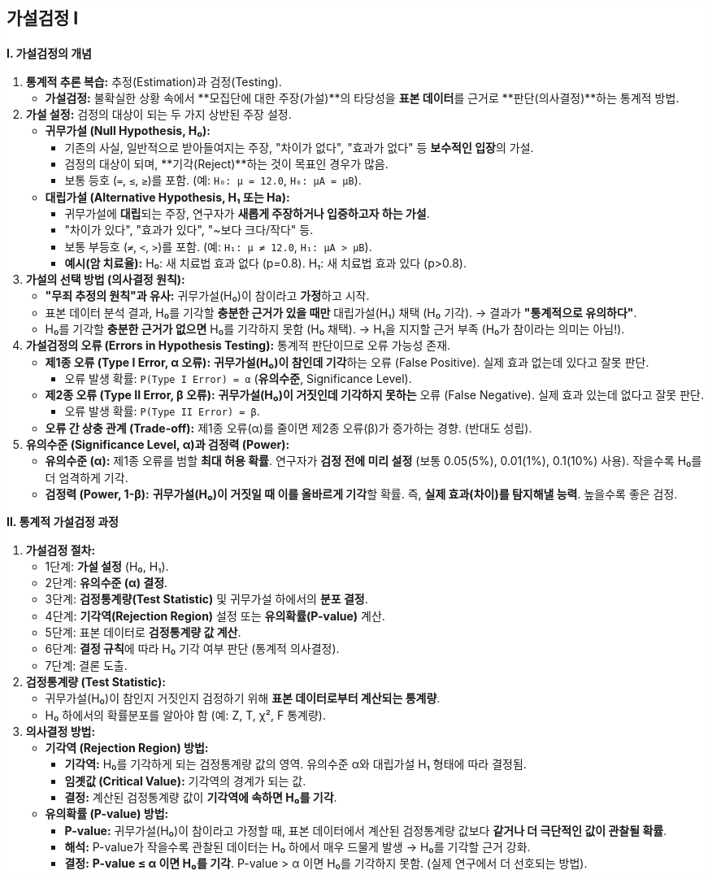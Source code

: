 ## 가설검정 I

**I. 가설검정의 개념**

1. **통계적 추론 복습:** 추정(Estimation)과 검정(Testing).
    - **가설검정:** 불확실한 상황 속에서 **모집단에 대한 주장(가설)**의 타당성을 **표본 데이터**를 근거로 **판단(의사결정)**하는 통계적 방법.
2. **가설 설정:** 검정의 대상이 되는 두 가지 상반된 주장 설정.
    - **귀무가설 (Null Hypothesis, H₀):**
        - 기존의 사실, 일반적으로 받아들여지는 주장, "차이가 없다", "효과가 없다" 등 **보수적인 입장**의 가설.
        - 검정의 대상이 되며, **기각(Reject)**하는 것이 목표인 경우가 많음.
        - 보통 등호 (`=`, `≤`, `≥`)를 포함. (예: `H₀: μ = 12.0`, `H₀: μA = μB`).
    - **대립가설 (Alternative Hypothesis, H₁ 또는 Ha):**
        - 귀무가설에 **대립**되는 주장, 연구자가 **새롭게 주장하거나 입증하고자 하는 가설**.
        - "차이가 있다", "효과가 있다", "~보다 크다/작다" 등.
        - 보통 부등호 (`≠`, `<`, `>`)를 포함. (예: `H₁: μ ≠ 12.0`, `H₁: μA > μB`).
        - **예시(암 치료율):** H₀: 새 치료법 효과 없다 (p=0.8). H₁: 새 치료법 효과 있다 (p>0.8).
3. **가설의 선택 방법 (의사결정 원칙):**
    - **"무죄 추정의 원칙"과 유사:** 귀무가설(H₀)이 참이라고 **가정**하고 시작.
    - 표본 데이터 분석 결과, H₀를 기각할 **충분한 근거가 있을 때만** 대립가설(H₁) 채택 (H₀ 기각). → 결과가 **"통계적으로 유의하다"**.
    - H₀를 기각할 **충분한 근거가 없으면** H₀를 기각하지 못함 (H₀ 채택). → H₁을 지지할 근거 부족 (H₀가 참이라는 의미는 아님!).
4. **가설검정의 오류 (Errors in Hypothesis Testing):** 통계적 판단이므로 오류 가능성 존재.
    - **제1종 오류 (Type I Error, α 오류):** **귀무가설(H₀)이 참인데 기각**하는 오류 (False Positive). 실제 효과 없는데 있다고 잘못 판단.
        - 오류 발생 확률: `P(Type I Error) = α` (**유의수준**, Significance Level).
    - **제2종 오류 (Type II Error, β 오류):** **귀무가설(H₀)이 거짓인데 기각하지 못하는** 오류 (False Negative). 실제 효과 있는데 없다고 잘못 판단.
        - 오류 발생 확률: `P(Type II Error) = β`.
    - **오류 간 상충 관계 (Trade-off):** 제1종 오류(α)를 줄이면 제2종 오류(β)가 증가하는 경향. (반대도 성립).
5. **유의수준 (Significance Level, α)과 검정력 (Power):**
    - **유의수준 (α):** 제1종 오류를 범할 **최대 허용 확률**. 연구자가 **검정 전에 미리 설정** (보통 0.05(5%), 0.01(1%), 0.1(10%) 사용). 작을수록 H₀를 더 엄격하게 기각.
    - **검정력 (Power, 1-β):** **귀무가설(H₀)이 거짓일 때 이를 올바르게 기각**할 확률. 즉, **실제 효과(차이)를 탐지해낼 능력**. 높을수록 좋은 검정.

**II. 통계적 가설검정 과정**

1. **가설검정 절차:**
    - 1단계: **가설 설정** (H₀, H₁).
    - 2단계: **유의수준 (α) 결정**.
    - 3단계: **검정통계량(Test Statistic)** 및 귀무가설 하에서의 **분포 결정**.
    - 4단계: **기각역(Rejection Region)** 설정 또는 **유의확률(P-value)** 계산.
    - 5단계: 표본 데이터로 **검정통계량 값 계산**.
    - 6단계: **결정 규칙**에 따라 H₀ 기각 여부 판단 (통계적 의사결정).
    - 7단계: 결론 도출.
2. **검정통계량 (Test Statistic):**
    - 귀무가설(H₀)이 참인지 거짓인지 검정하기 위해 **표본 데이터로부터 계산되는 통계량**.
    - H₀ 하에서의 확률분포를 알아야 함 (예: Z, T, χ², F 통계량).
3. **의사결정 방법:**
    - **기각역 (Rejection Region) 방법:**
        - **기각역:** H₀를 기각하게 되는 검정통계량 값의 영역. 유의수준 α와 대립가설 H₁ 형태에 따라 결정됨.
        - **임곗값 (Critical Value):** 기각역의 경계가 되는 값.
        - **결정:** 계산된 검정통계량 값이 **기각역에 속하면 H₀를 기각**.
    - **유의확률 (P-value) 방법:**
        - **P-value:** 귀무가설(H₀)이 참이라고 가정할 때, 표본 데이터에서 계산된 검정통계량 값보다 **같거나 더 극단적인 값이 관찰될 확률**.
        - **해석:** P-value가 작을수록 관찰된 데이터는 H₀ 하에서 매우 드물게 발생 → H₀를 기각할 근거 강화.
        - **결정:** **P-value ≤ α 이면 H₀를 기각**. P-value > α 이면 H₀를 기각하지 못함. (실제 연구에서 더 선호되는 방법).
